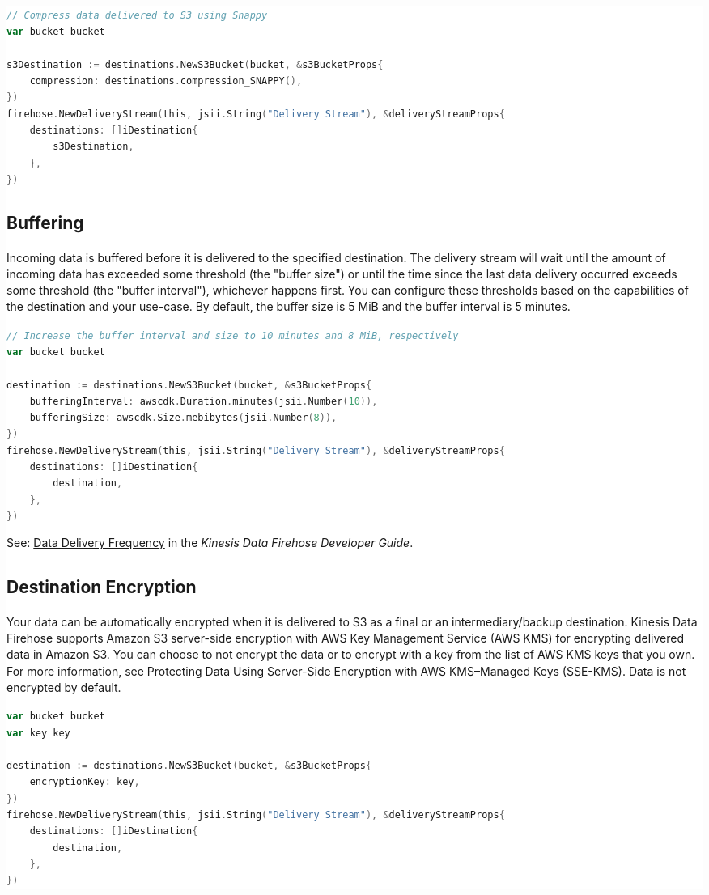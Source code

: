 ```go
// Compress data delivered to S3 using Snappy
var bucket bucket

s3Destination := destinations.NewS3Bucket(bucket, &s3BucketProps{
	compression: destinations.compression_SNAPPY(),
})
firehose.NewDeliveryStream(this, jsii.String("Delivery Stream"), &deliveryStreamProps{
	destinations: []iDestination{
		s3Destination,
	},
})
```

## Buffering

Incoming data is buffered before it is delivered to the specified destination. The
delivery stream will wait until the amount of incoming data has exceeded some threshold
(the "buffer size") or until the time since the last data delivery occurred exceeds some
threshold (the "buffer interval"), whichever happens first. You can configure these
thresholds based on the capabilities of the destination and your use-case. By default, the
buffer size is 5 MiB and the buffer interval is 5 minutes.

```go
// Increase the buffer interval and size to 10 minutes and 8 MiB, respectively
var bucket bucket

destination := destinations.NewS3Bucket(bucket, &s3BucketProps{
	bufferingInterval: awscdk.Duration.minutes(jsii.Number(10)),
	bufferingSize: awscdk.Size.mebibytes(jsii.Number(8)),
})
firehose.NewDeliveryStream(this, jsii.String("Delivery Stream"), &deliveryStreamProps{
	destinations: []iDestination{
		destination,
	},
})
```

See: [Data Delivery Frequency](https://docs.aws.amazon.com/firehose/latest/dev/basic-deliver.html#frequency)
in the *Kinesis Data Firehose Developer Guide*.

## Destination Encryption

Your data can be automatically encrypted when it is delivered to S3 as a final or
an intermediary/backup destination. Kinesis Data Firehose supports Amazon S3 server-side
encryption with AWS Key Management Service (AWS KMS) for encrypting delivered data
in Amazon S3. You can choose to not encrypt the data or to encrypt with a key from
the list of AWS KMS keys that you own. For more information, see [Protecting Data
Using Server-Side Encryption with AWS KMS–Managed Keys (SSE-KMS)](https://docs.aws.amazon.com/AmazonS3/latest/dev/UsingKMSEncryption.html). Data is not encrypted by default.

```go
var bucket bucket
var key key

destination := destinations.NewS3Bucket(bucket, &s3BucketProps{
	encryptionKey: key,
})
firehose.NewDeliveryStream(this, jsii.String("Delivery Stream"), &deliveryStreamProps{
	destinations: []iDestination{
		destination,
	},
})
```
